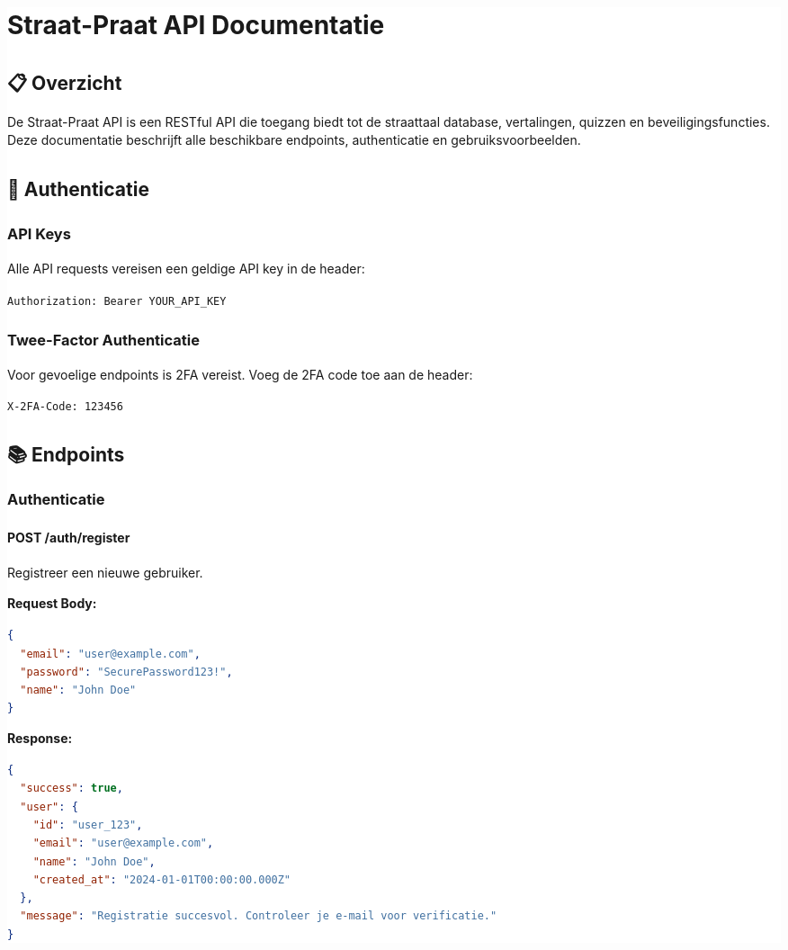 # Straat-Praat API Documentatie

## 📋 Overzicht

De Straat-Praat API is een RESTful API die toegang biedt tot de straattaal database, vertalingen, quizzen en beveiligingsfuncties. Deze documentatie beschrijft alle beschikbare endpoints, authenticatie en gebruiksvoorbeelden.

## 🔐 Authenticatie

### API Keys
Alle API requests vereisen een geldige API key in de header:
```
Authorization: Bearer YOUR_API_KEY
```

### Twee-Factor Authenticatie
Voor gevoelige endpoints is 2FA vereist. Voeg de 2FA code toe aan de header:
```
X-2FA-Code: 123456
```

## 📚 Endpoints

### Authenticatie

#### POST /auth/register
Registreer een nieuwe gebruiker.

**Request Body:**
```json
{
  "email": "user@example.com",
  "password": "SecurePassword123!",
  "name": "John Doe"
}
```

**Response:**
```json
{
  "success": true,
  "user": {
    "id": "user_123",
    "email": "user@example.com",
    "name": "John Doe",
    "created_at": "2024-01-01T00:00:00.000Z"
  },
  "message": "Registratie succesvol. Controleer je e-mail voor verificatie."
}
```

